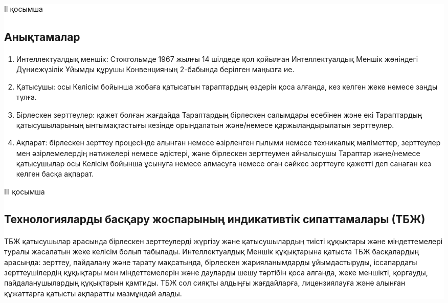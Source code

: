 II қосымша

## Анықтамалар

1. Интеллектуалдық меншік: Стокгольмде 1967 жылғы 14 шiлдеде қол қойылған Интеллектуалдық Меншiк жөнiндегi Дүниежүзiлiк Ұйымды құрушы Конвенцияның 2-бабында берiлген маңызға ие.

2. Қатысушы: осы Келiсiм бойынша жобаға қатысатын тараптардың өздерiн қоса алғанда, кез келген жеке немесе заңды тұлға.

3. Бірлескен зерттеулер: қажет болған жағдайда Тараптардың бiрлескен салымдары есебiнен және екі Тараптардың қатысушыларының ынтымақтастығы кезiнде орындалатын және/немесе қаржыландырылатын зерттеулер.

4. Ақпарат: бірлескен зерттеу процесiнде алынған немесе әзiрленген ғылыми немесе техникалық мәлiметтер, зерттеулер мен әзiрлемелердің нәтижелерi немесе әдiстерi, және бірлескен зерттеумен айналысушы Тараптар және/немесе қатысушылар осы Келiсiм бойынша ұсынуға немесе алмасуға немесе оған сәйкес зерттеуге қажеттi деп санаған кез келген басқа ақпарат.

III қосымша

## Технологияларды басқару жоспарының индикативтік сипаттамалары (ТБЖ)

ТБЖ қатысушылар арасында бiрлескен зерттеулердi жүргiзу және қатысушылардың тиiстi құқықтары және мiндеттемелерi туралы жасалатын жеке келiсiм болып табылады. Интеллектуалдық Меншік құқықтарына қатыста ТБЖ басқалардың арасында: зерттеу, пайдалану және тарату мақсатында, бiрлескен жарияланымдарды ұйымдастыруды, iссапардағы зерттеушiлердiң құқықтары мен мiндеттемелерiн және дауларды шешу тәртiбiн қоса алғанда, жеке меншіктi, қорғауды, пайдаланушылардың құқықтарын қамтиды. ТБЖ сол сияқты алдыңғы жағдайларға, лицензиялауға және алынған құжаттарға қатысты ақпаратты мазмұндай алады.

